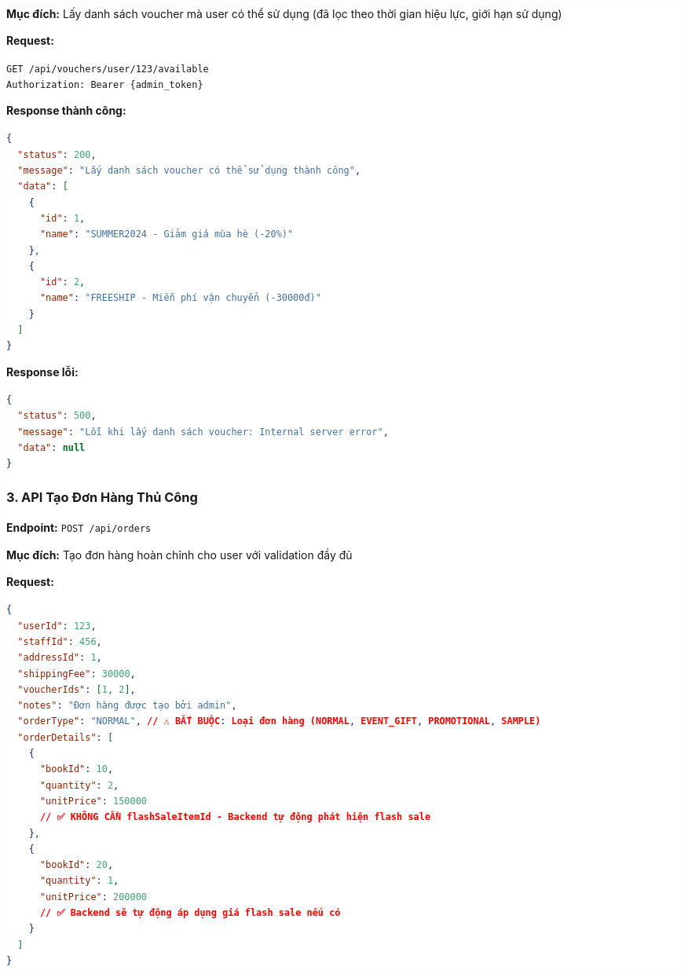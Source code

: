 **Mục đích:** Lấy danh sách voucher mà user có thể sử dụng (đã lọc theo thời gian hiệu lực, giới hạn sử dụng)

**Request:**
```
GET /api/vouchers/user/123/available
Authorization: Bearer {admin_token}
```

**Response thành công:**
```json
{
  "status": 200,
  "message": "Lấy danh sách voucher có thể sử dụng thành công",
  "data": [
    {
      "id": 1,
      "name": "SUMMER2024 - Giảm giá mùa hè (-20%)"
    },
    {
      "id": 2,
      "name": "FREESHIP - Miễn phí vận chuyển (-30000đ)"
    }
  ]
}
```

**Response lỗi:**
```json
{
  "status": 500,
  "message": "Lỗi khi lấy danh sách voucher: Internal server error",
  "data": null
}
```

### 3. API Tạo Đơn Hàng Thủ Công
**Endpoint:** `POST /api/orders`

**Mục đích:** Tạo đơn hàng hoàn chỉnh cho user với validation đầy đủ

**Request:**
```json
{
  "userId": 123,
  "staffId": 456,
  "addressId": 1,
  "shippingFee": 30000,
  "voucherIds": [1, 2],
  "notes": "Đơn hàng được tạo bởi admin",
  "orderType": "NORMAL", // ⚠️ BẮT BUỘC: Loại đơn hàng (NORMAL, EVENT_GIFT, PROMOTIONAL, SAMPLE)
  "orderDetails": [
    {
      "bookId": 10,
      "quantity": 2,
      "unitPrice": 150000
      // ✅ KHÔNG CẦN flashSaleItemId - Backend tự động phát hiện flash sale
    },
    {
      "bookId": 20,
      "quantity": 1,
      "unitPrice": 200000
      // ✅ Backend sẽ tự động áp dụng giá flash sale nếu có
    }
  ]
}
```